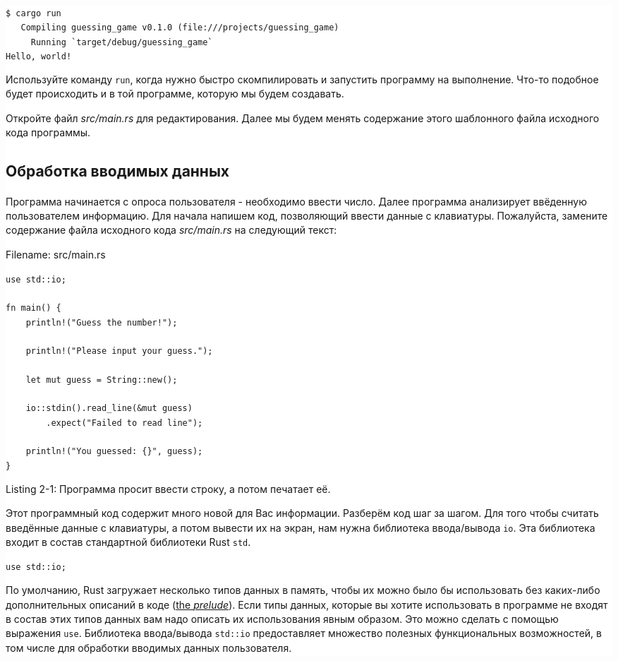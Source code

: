 ```shell
$ cargo run
   Compiling guessing_game v0.1.0 (file:///projects/guessing_game)
     Running `target/debug/guessing_game`
Hello, world!
```

Используйте команду `run`, когда нужно быстро скомпилировать и запустить программу на
выполнение. Что-то подобное будет происходить и в той программе, которую мы будем
создавать.

Откройте файл *src/main.rs* для редактирования. Далее мы будем менять содержание
этого шаблонного файла исходного кода программы.

## Обработка вводимых данных

Программа начинается с опроса пользователя - необходимо ввести число. Далее программа
анализирует ввёденную пользователем информацию. Для начала напишем код, позволяющий
ввести данные с клавиатуры. Пожалуйста, замените содержание файла исходного кода
*src/main.rs* на следующий текст:

<span class="filename">Filename: src/main.rs</span>

```rust,ignore
use std::io;

fn main() {
    println!("Guess the number!");

    println!("Please input your guess.");

    let mut guess = String::new();

    io::stdin().read_line(&mut guess)
        .expect("Failed to read line");

    println!("You guessed: {}", guess);
}
```

<span class="caption">Listing 2-1: Программа просит ввести строку, а потом печатает
её.</span>

Этот программный код содержит много новой для Вас информации. Разберём код шаг за
шагом. Для того чтобы считать введённые данные с клавиатуры, а потом вывести их
на экран, нам нужна библиотека ввода/вывода `io`. Эта библиотека входит в состав
стандартной библиотеки Rust `std`.


```rust,ignore
use std::io;
```
По умолчанию, Rust загружает несколько типов данных в память, чтобы их можно было
бы использовать без каких-либо дополнительных описаний в коде ([the *prelude*][prelude]).
Если типы данных, которые вы хотите использовать в программе не входят в состав
этих типов данных вам надо описать их использования явным образом. Это можно сделать
с помощью выражения `use`. Библиотека ввода/вывода `std::io` предоставляет множество
полезных функциональных возможностей, в том числе для обработки вводимых данных
пользователя.


[prelude]: https://doc.rust-lang.org/std/prelude/index.html
[string]: https://doc.rust-lang.org/std/string/struct.String.html
[iostdin]: https://doc.rust-lang.org/std/io/struct.Stdin.html
[read_line]: https://doc.rust-lang.org/std/io/struct.Stdin.html#method.read_line
[ioresult]: https://doc.rust-lang.org/std/io/type.Result.html
[result]: https://doc.rust-lang.org/std/result/enum.Result.html
[enums]: ch06-00-enums.html
[expect]: https://doc.rust-lang.org/std/result/enum.Result.html#method.expect
[randcrate]: https://crates.io/crates/rand
[semver]: http://semver.org
[cratesio]: https://crates.io
[документации]: http://doc.crates.io
[дополнительных статьях]: http://doc.crates.io/crates-io.html
[match]: ch06-02-match.html
[parse]: https://doc.rust-lang.org/std/primitive.str.html#method.parse